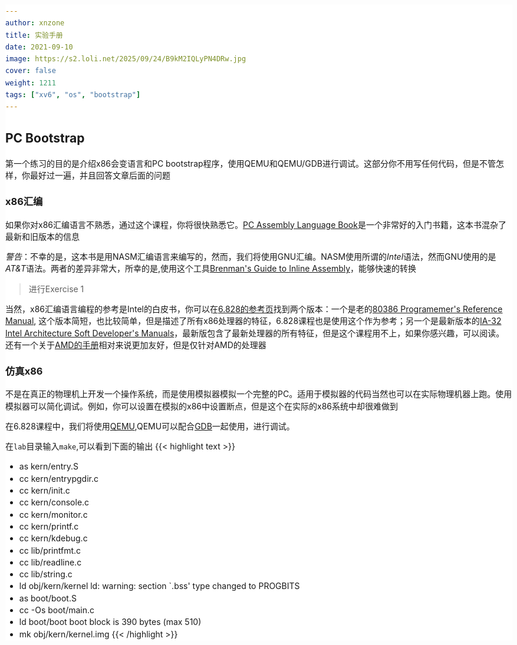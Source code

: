 ```yaml
---
author: xnzone 
title: 实验手册 
date: 2021-09-10
image: https://s2.loli.net/2025/09/24/B9kM2IQLyPN4DRw.jpg
cover: false 
weight: 1211
tags: ["xv6", "os", "bootstrap"]
---
```


## PC Bootstrap
第一个练习的目的是介绍x86会变语言和PC bootstrap程序，使用QEMU和QEMU/GDB进行调试。这部分你不用写任何代码，但是不管怎样，你最好过一遍，并且回答文章后面的问题

### x86汇编

如果你对x86汇编语言不熟悉，通过这个课程，你将很快熟悉它。[PC Assembly Language Book](https://pdos.csail.mit.edu/6.828/2018/readings/pcasm-book.pdf)是一个非常好的入门书籍，这本书混杂了最新和旧版本的信息

*警告*：不幸的是，这本书是用NASM汇编语言来编写的，然而，我们将使用GNU汇编。NASM使用所谓的*Intel*语法，然而GNU使用的是*AT&T*语法。两者的差异非常大，所幸的是,使用这个工具[Brenman's Guide to Inline Assembly](http://www.delorie.com/djgpp/doc/brennan/brennan_att_inline_djgpp.html)，能够快速的转换

>进行Exercise 1

当然，x86汇编语言编程的参考是Intel的白皮书，你可以在[6.828的参考页](https://pdos.csail.mit.edu/6.828/2018/reference.html)找到两个版本：一个是老的[80386 Programemer's Reference Manual](https://pdos.csail.mit.edu/6.828/2018/readings/i386/toc.htm), 这个版本简短，也比较简单，但是描述了所有x86处理器的特征，6.828课程也是使用这个作为参考；另一个是最新版本的[IA-32 Intel Architecture Soft Developer's Manuals](https://software.intel.com/content/www/us/en/develop/articles/intel-sdm.html)，最新版包含了最新处理器的所有特征，但是这个课程用不上，如果你感兴趣，可以阅读。还有一个关于[AMD的手册](https://developer.amd.com/resources/developer-guides-manuals/)相对来说更加友好，但是仅针对AMD的处理器

### 仿真x86
不是在真正的物理机上开发一个操作系统，而是使用模拟器模拟一个完整的PC。适用于模拟器的代码当然也可以在实际物理机器上跑。使用模拟器可以简化调试。例如，你可以设置在模拟的x86中设置断点，但是这个在实际的x86系统中却很难做到

在6.828课程中，我们将使用[QEMU](http://www.qemu.org/),QEMU可以配合[GDB](http://www.gnu.org/software/gdb/)一起使用，进行调试。

在`lab`目录输入`make`,可以看到下面的输出
{{< highlight text >}}
+ as kern/entry.S
+ cc kern/entrypgdir.c
+ cc kern/init.c
+ cc kern/console.c
+ cc kern/monitor.c
+ cc kern/printf.c
+ cc kern/kdebug.c
+ cc lib/printfmt.c
+ cc lib/readline.c
+ cc lib/string.c
+ ld obj/kern/kernel
ld: warning: section `.bss' type changed to PROGBITS
+ as boot/boot.S
+ cc -Os boot/main.c
+ ld boot/boot
boot block is 390 bytes (max 510)
+ mk obj/kern/kernel.img
{{< /highlight  >}}
